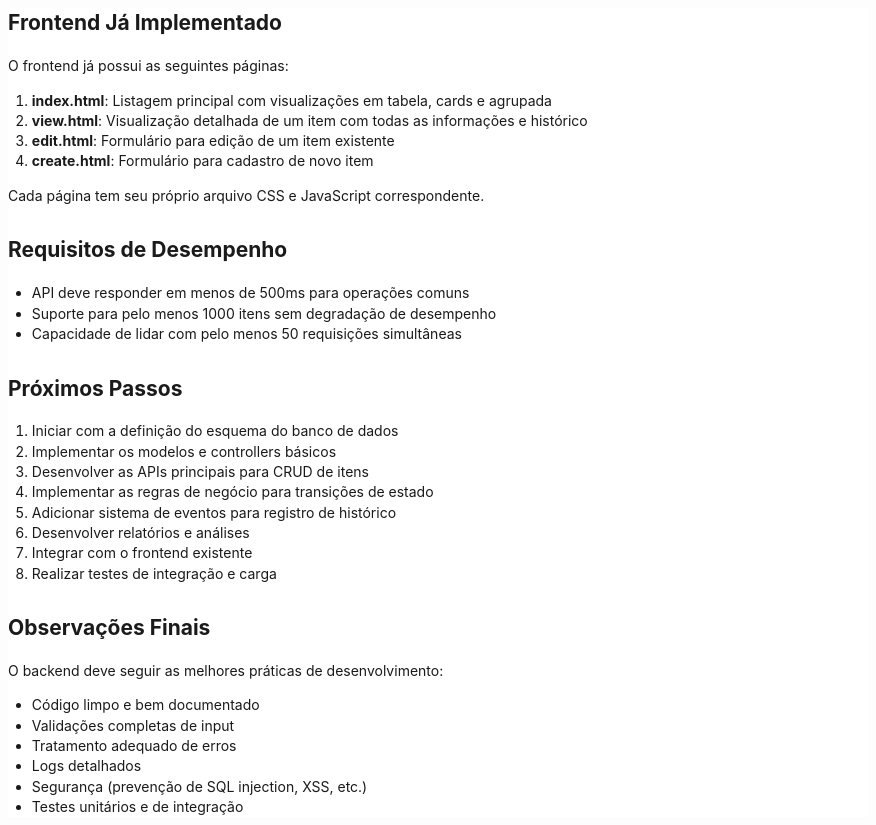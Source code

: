 ## Frontend Já Implementado

O frontend já possui as seguintes páginas:

1. **index.html**: Listagem principal com visualizações em tabela, cards e agrupada
2. **view.html**: Visualização detalhada de um item com todas as informações e histórico
3. **edit.html**: Formulário para edição de um item existente
4. **create.html**: Formulário para cadastro de novo item

Cada página tem seu próprio arquivo CSS e JavaScript correspondente.

## Requisitos de Desempenho

- API deve responder em menos de 500ms para operações comuns
- Suporte para pelo menos 1000 itens sem degradação de desempenho
- Capacidade de lidar com pelo menos 50 requisições simultâneas

## Próximos Passos

1. Iniciar com a definição do esquema do banco de dados
2. Implementar os modelos e controllers básicos
3. Desenvolver as APIs principais para CRUD de itens
4. Implementar as regras de negócio para transições de estado
5. Adicionar sistema de eventos para registro de histórico
6. Desenvolver relatórios e análises
7. Integrar com o frontend existente
8. Realizar testes de integração e carga

## Observações Finais

O backend deve seguir as melhores práticas de desenvolvimento:
- Código limpo e bem documentado
- Validações completas de input
- Tratamento adequado de erros
- Logs detalhados
- Segurança (prevenção de SQL injection, XSS, etc.)
- Testes unitários e de integração 